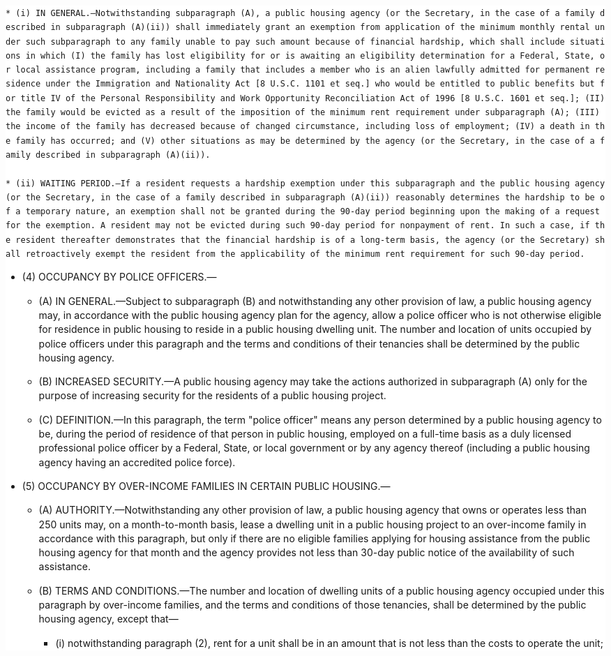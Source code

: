     * (i) IN GENERAL.—Notwithstanding subparagraph (A), a public housing agency (or the Secretary, in the case of a family described in subparagraph (A)(ii)) shall immediately grant an exemption from application of the minimum monthly rental under such subparagraph to any family unable to pay such amount because of financial hardship, which shall include situations in which (I) the family has lost eligibility for or is awaiting an eligibility determination for a Federal, State, or local assistance program, including a family that includes a member who is an alien lawfully admitted for permanent residence under the Immigration and Nationality Act [8 U.S.C. 1101 et seq.] who would be entitled to public benefits but for title IV of the Personal Responsibility and Work Opportunity Reconciliation Act of 1996 [8 U.S.C. 1601 et seq.]; (II) the family would be evicted as a result of the imposition of the minimum rent requirement under subparagraph (A); (III) the income of the family has decreased because of changed circumstance, including loss of employment; (IV) a death in the family has occurred; and (V) other situations as may be determined by the agency (or the Secretary, in the case of a family described in subparagraph (A)(ii)).

    * (ii) WAITING PERIOD.—If a resident requests a hardship exemption under this subparagraph and the public housing agency (or the Secretary, in the case of a family described in subparagraph (A)(ii)) reasonably determines the hardship to be of a temporary nature, an exemption shall not be granted during the 90-day period beginning upon the making of a request for the exemption. A resident may not be evicted during such 90-day period for nonpayment of rent. In such a case, if the resident thereafter demonstrates that the financial hardship is of a long-term basis, the agency (or the Secretary) shall retroactively exempt the resident from the applicability of the minimum rent requirement for such 90-day period.


* (4) OCCUPANCY BY POLICE OFFICERS.—

  * (A) IN GENERAL.—Subject to subparagraph (B) and notwithstanding any other provision of law, a public housing agency may, in accordance with the public housing agency plan for the agency, allow a police officer who is not otherwise eligible for residence in public housing to reside in a public housing dwelling unit. The number and location of units occupied by police officers under this paragraph and the terms and conditions of their tenancies shall be determined by the public housing agency.

  * (B) INCREASED SECURITY.—A public housing agency may take the actions authorized in subparagraph (A) only for the purpose of increasing security for the residents of a public housing project.

  * (C) DEFINITION.—In this paragraph, the term "police officer" means any person determined by a public housing agency to be, during the period of residence of that person in public housing, employed on a full-time basis as a duly licensed professional police officer by a Federal, State, or local government or by any agency thereof (including a public housing agency having an accredited police force).


* (5) OCCUPANCY BY OVER-INCOME FAMILIES IN CERTAIN PUBLIC HOUSING.—

  * (A) AUTHORITY.—Notwithstanding any other provision of law, a public housing agency that owns or operates less than 250 units may, on a month-to-month basis, lease a dwelling unit in a public housing project to an over-income family in accordance with this paragraph, but only if there are no eligible families applying for housing assistance from the public housing agency for that month and the agency provides not less than 30-day public notice of the availability of such assistance.

  * (B) TERMS AND CONDITIONS.—The number and location of dwelling units of a public housing agency occupied under this paragraph by over-income families, and the terms and conditions of those tenancies, shall be determined by the public housing agency, except that—

    * (i) notwithstanding paragraph (2), rent for a unit shall be in an amount that is not less than the costs to operate the unit;
